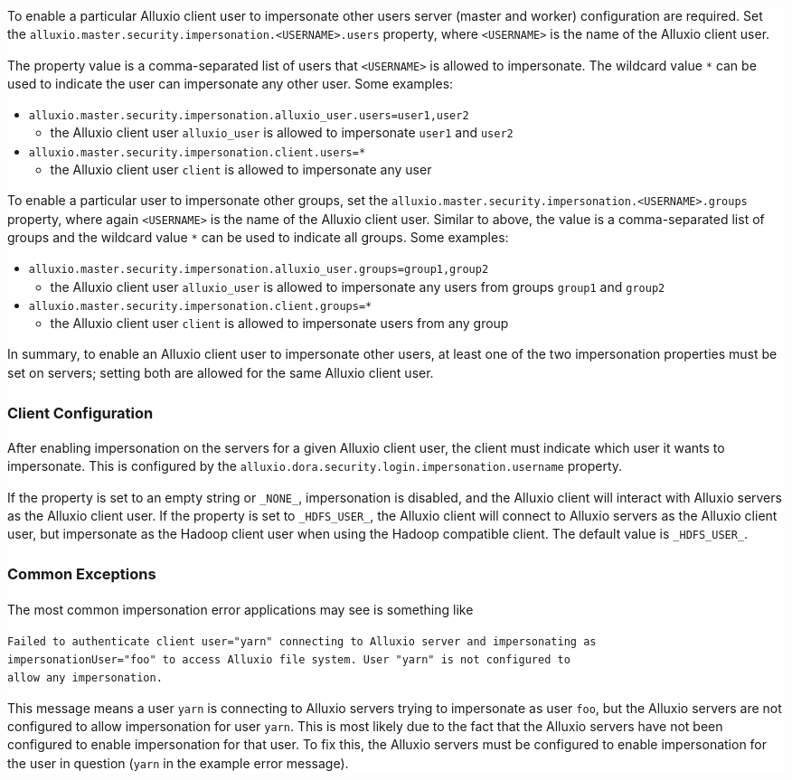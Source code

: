 To enable a particular Alluxio client user to impersonate other users server (master and worker)
configuration are required.
Set the `alluxio.master.security.impersonation.<USERNAME>.users` property,
where `<USERNAME>` is the name of the Alluxio client user.

The property value is a comma-separated list of users that `<USERNAME>` is allowed to impersonate.
The wildcard value `*` can be used to indicate the user can impersonate any other user.
Some examples:

- `alluxio.master.security.impersonation.alluxio_user.users=user1,user2`
  - the Alluxio client user `alluxio_user` is allowed to impersonate `user1` and `user2`
- `alluxio.master.security.impersonation.client.users=*`
  - the Alluxio client user `client` is allowed to impersonate any user

To enable a particular user to impersonate other groups, set the
`alluxio.master.security.impersonation.<USERNAME>.groups` property, where again `<USERNAME>` is
the name of the Alluxio client user.
Similar to above, the value is a comma-separated list of groups and the wildcard value `*`
can be used to indicate all groups.
Some examples:

- `alluxio.master.security.impersonation.alluxio_user.groups=group1,group2`
  - the Alluxio client user `alluxio_user` is allowed to impersonate any users from groups `group1` and `group2`
- `alluxio.master.security.impersonation.client.groups=*`
  - the Alluxio client user `client` is allowed to impersonate users from any group

In summary, to enable an Alluxio client user to impersonate other users, at least one of the two
impersonation properties must be set on servers; setting both are allowed for the same Alluxio
client user.

### Client Configuration

After enabling impersonation on the servers for a given Alluxio client user,
the client must indicate which user it wants to impersonate.
This is configured by the `alluxio.dora.security.login.impersonation.username` property.

If the property is set to an empty string or `_NONE_`, impersonation is disabled, and the Alluxio
client will interact with Alluxio servers as the Alluxio client user.
If the property is set to `_HDFS_USER_`, the Alluxio client will connect to Alluxio servers as the
Alluxio client user, but impersonate as the Hadoop client user when using the Hadoop compatible
client. The default value is `_HDFS_USER_`.

### Common Exceptions

The most common impersonation error applications may see is something like
```
Failed to authenticate client user="yarn" connecting to Alluxio server and impersonating as
impersonationUser="foo" to access Alluxio file system. User "yarn" is not configured to
allow any impersonation.
```
This message means a user `yarn` is connecting to Alluxio servers trying to impersonate as user
`foo`, but the Alluxio servers are not configured to allow impersonation for user `yarn`.
This is most likely due to the fact that the Alluxio servers have not been configured to enable
impersonation for that user.
To fix this, the Alluxio servers must be configured to enable impersonation for the user
in question (`yarn` in the example error message).
